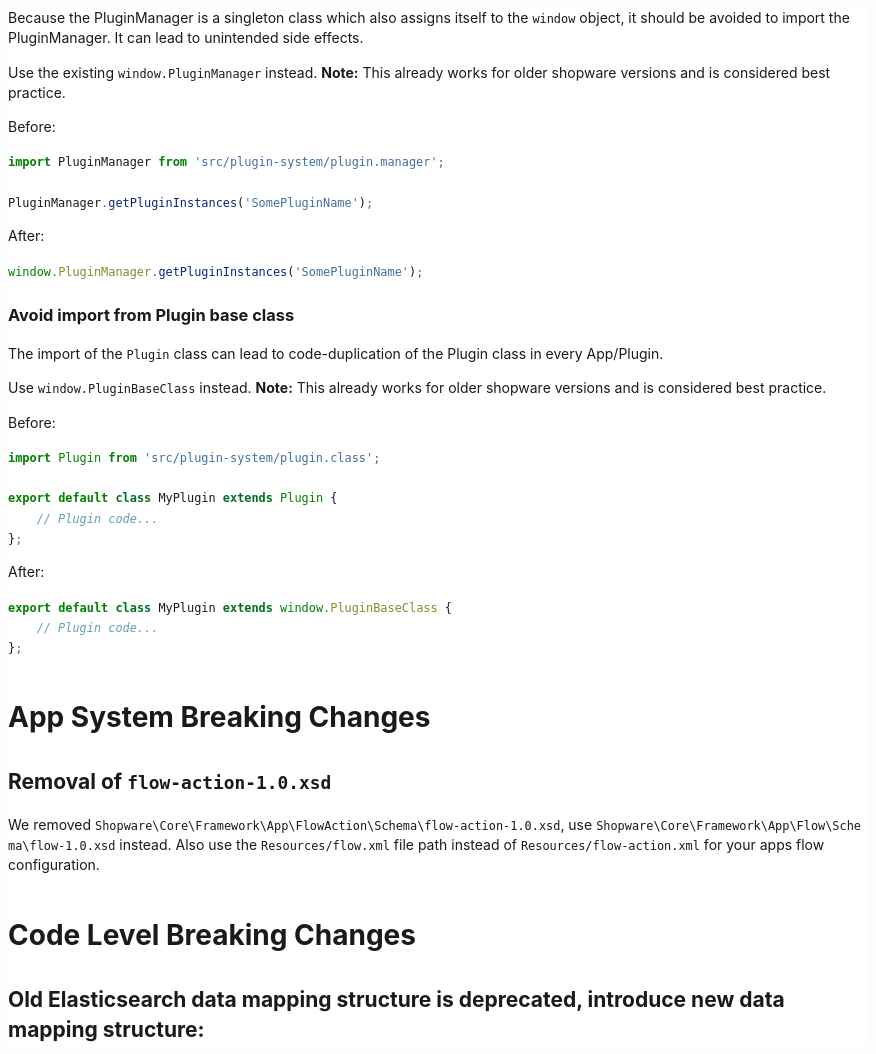 Because the PluginManager is a singleton class which also assigns itself to the `window` object,
it should be avoided to import the PluginManager. It can lead to unintended side effects.

Use the existing `window.PluginManager` instead.
**Note:** This already works for older shopware versions and is considered best practice.

Before:
```js
import PluginManager from 'src/plugin-system/plugin.manager';

PluginManager.getPluginInstances('SomePluginName');
```
After:
```js
window.PluginManager.getPluginInstances('SomePluginName');
```

### Avoid import from Plugin base class

The import of the `Plugin` class can lead to code-duplication of the Plugin class in every App/Plugin.

Use `window.PluginBaseClass` instead.
**Note:** This already works for older shopware versions and is considered best practice.

Before:
```js
import Plugin from 'src/plugin-system/plugin.class';

export default class MyPlugin extends Plugin {
    // Plugin code...
};
```
After:
```js
export default class MyPlugin extends window.PluginBaseClass {
    // Plugin code...
};
```

# App System Breaking Changes

## Removal of `flow-action-1.0.xsd`
We removed `Shopware\Core\Framework\App\FlowAction\Schema\flow-action-1.0.xsd`, use `Shopware\Core\Framework\App\Flow\Schema\flow-1.0.xsd` instead.
Also use the `Resources/flow.xml` file path instead of `Resources/flow-action.xml` for your apps flow configuration.

# Code Level Breaking Changes

## Old Elasticsearch data mapping structure is deprecated, introduce new data mapping structure:
